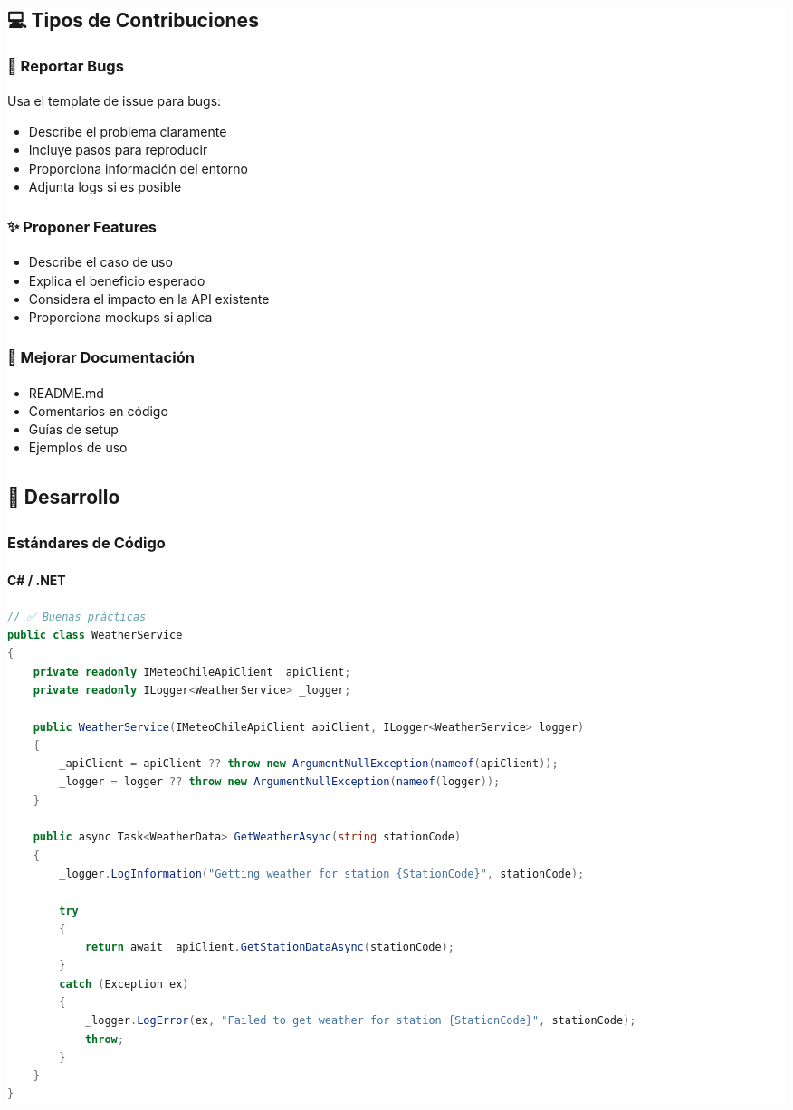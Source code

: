 ## 💻 Tipos de Contribuciones

### 🐛 Reportar Bugs

Usa el template de issue para bugs:
- Describe el problema claramente
- Incluye pasos para reproducir
- Proporciona información del entorno
- Adjunta logs si es posible

### ✨ Proponer Features

- Describe el caso de uso
- Explica el beneficio esperado
- Considera el impacto en la API existente
- Proporciona mockups si aplica

### 📝 Mejorar Documentación

- README.md
- Comentarios en código
- Guías de setup
- Ejemplos de uso

## 🔧 Desarrollo

### Estándares de Código

#### C# / .NET

```csharp
// ✅ Buenas prácticas
public class WeatherService
{
    private readonly IMeteoChileApiClient _apiClient;
    private readonly ILogger<WeatherService> _logger;

    public WeatherService(IMeteoChileApiClient apiClient, ILogger<WeatherService> logger)
    {
        _apiClient = apiClient ?? throw new ArgumentNullException(nameof(apiClient));
        _logger = logger ?? throw new ArgumentNullException(nameof(logger));
    }

    public async Task<WeatherData> GetWeatherAsync(string stationCode)
    {
        _logger.LogInformation("Getting weather for station {StationCode}", stationCode);
        
        try 
        {
            return await _apiClient.GetStationDataAsync(stationCode);
        }
        catch (Exception ex)
        {
            _logger.LogError(ex, "Failed to get weather for station {StationCode}", stationCode);
            throw;
        }
    }
}
```
